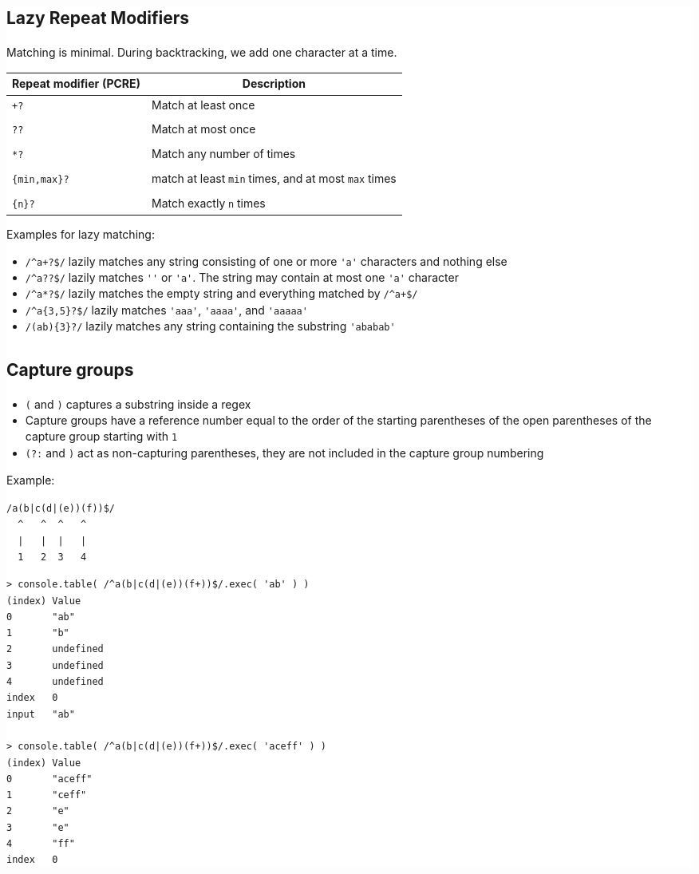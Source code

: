## Lazy Repeat Modifiers

Matching is minimal. During backtracking, we add one character at a time.

| Repeat modifier (PCRE) | Description                                         |
| ---------------------- | --------------------------------------------------- |
| `+?`                   | Match at least once                                 |
|                        |                                                     |
| `??`                   | Match at most once                                  |
|                        |                                                     |
| `*?`                   | Match any number of times                           |
|                        |                                                     |
| `{min,max}?`           | match at least `min` times, and at most `max` times |
|                        |                                                     |
| `{n}?`                 | Match exactly `n` times                             |

Examples for lazy matching:

- `/^a+?$/` lazily matches any string consisting of one or more `'a'` characters and nothing else
- `/^a??$/` lazily matches `''` or `'a'`. The string may contain at most one `'a'` character
- `/^a*?$/` lazily matches the empty string and everything matched by `/^a+$/`
- `/^a{3,5}?$/` lazily matches `'aaa'`, `'aaaa'`, and `'aaaaa'`
- `/(ab){3}?/` lazily matches any string containing the substring `'ababab'`

## Capture groups

- `(` and `)` captures a substring inside a regex
- Capture groups have a reference number equal to the order of the starting parentheses of the open parentheses of the capture group starting with `1`
- `(?:` and `)` act as non-capturing parentheses, they are not included in the capture group numbering

Example:

```
/a(b|c(d|(e))(f))$/
  ^   ^  ^   ^
  |   |  |   |
  1   2  3   4
```

```
> console.table( /^a(b|c(d|(e))(f+))$/.exec( 'ab' ) )
(index) Value
0       "ab"
1       "b"
2       undefined
3       undefined
4       undefined
index   0
input   "ab"

> console.table( /^a(b|c(d|(e))(f+))$/.exec( 'aceff' ) )
(index) Value
0       "aceff"
1       "ceff"
2       "e"
3       "e"
4       "ff"
index   0
```